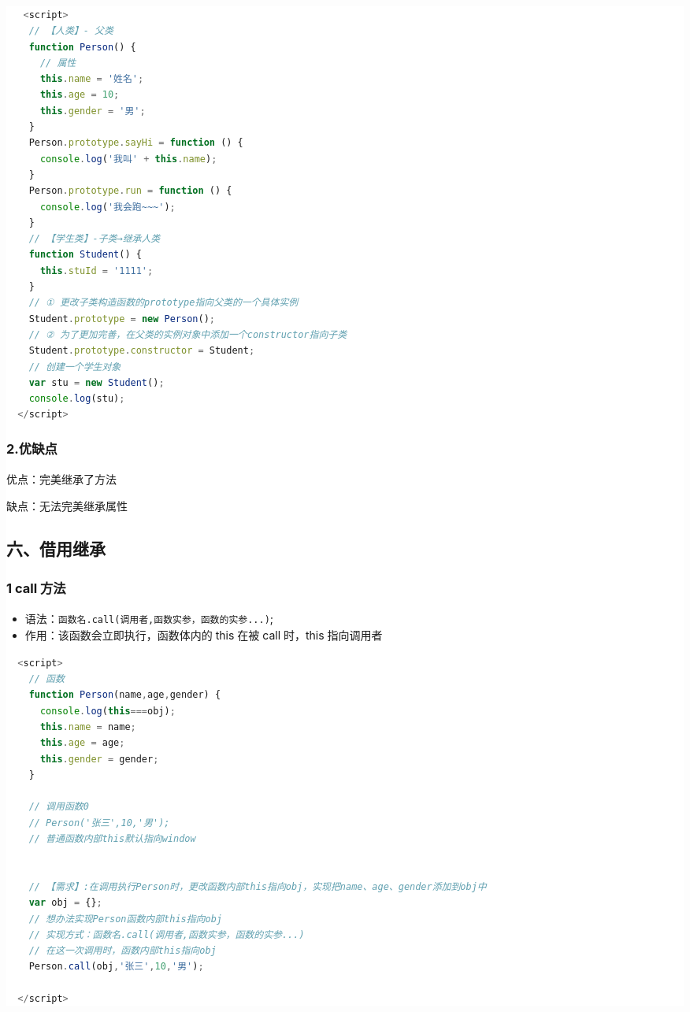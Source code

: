 ```js
   <script>
    // 【人类】- 父类
    function Person() {
      // 属性
      this.name = '姓名';
      this.age = 10;
      this.gender = '男';
    }
    Person.prototype.sayHi = function () {
      console.log('我叫' + this.name);
    }
    Person.prototype.run = function () {
      console.log('我会跑~~~');
    }
    // 【学生类】-子类→继承人类
    function Student() {
      this.stuId = '1111';
    }
    // ① 更改子类构造函数的prototype指向父类的一个具体实例
    Student.prototype = new Person();
    // ② 为了更加完善，在父类的实例对象中添加一个constructor指向子类
    Student.prototype.constructor = Student;
    // 创建一个学生对象
    var stu = new Student();
    console.log(stu);
  </script>
```

### 2.优缺点

优点：完美继承了方法

缺点：无法完美继承属性

## 六、借用继承

### 1 call 方法

- 语法：`函数名.call(调用者,函数实参，函数的实参...)`;
- 作用：该函数会立即执行，函数体内的 this 在被 call 时，this 指向调用者

```js
  <script>
    // 函数
    function Person(name,age,gender) {
      console.log(this===obj);
      this.name = name;
      this.age = age;
      this.gender = gender;
    }

    // 调用函数0
    // Person('张三',10,'男');
    // 普通函数内部this默认指向window


    // 【需求】:在调用执行Person时，更改函数内部this指向obj，实现把name、age、gender添加到obj中
    var obj = {};
    // 想办法实现Person函数内部this指向obj
    // 实现方式：函数名.call(调用者,函数实参，函数的实参...)
    // 在这一次调用时，函数内部this指向obj
    Person.call(obj,'张三',10,'男');

  </script>
```